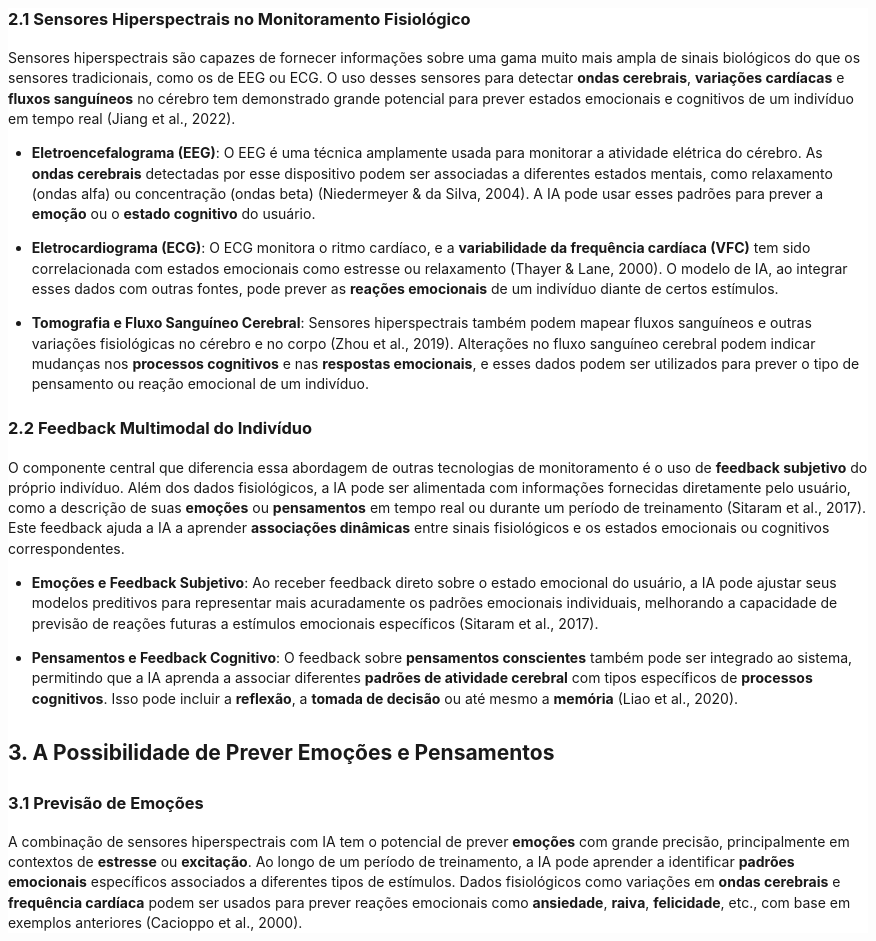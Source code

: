 ### 2.1 **Sensores Hiperspectrais no Monitoramento Fisiológico**

Sensores hiperspectrais são capazes de fornecer informações sobre uma gama muito mais ampla de sinais biológicos do que os sensores tradicionais, como os de EEG ou ECG. O uso desses sensores para detectar **ondas cerebrais**, **variações cardíacas** e **fluxos sanguíneos** no cérebro tem demonstrado grande potencial para prever estados emocionais e cognitivos de um indivíduo em tempo real (Jiang et al., 2022).

-   **Eletroencefalograma (EEG)**: O EEG é uma técnica amplamente usada para monitorar a atividade elétrica do cérebro. As **ondas cerebrais** detectadas por esse dispositivo podem ser associadas a diferentes estados mentais, como relaxamento (ondas alfa) ou concentração (ondas beta) (Niedermeyer & da Silva, 2004). A IA pode usar esses padrões para prever a **emoção** ou o **estado cognitivo** do usuário.
    
-   **Eletrocardiograma (ECG)**: O ECG monitora o ritmo cardíaco, e a **variabilidade da frequência cardíaca (VFC)** tem sido correlacionada com estados emocionais como estresse ou relaxamento (Thayer & Lane, 2000). O modelo de IA, ao integrar esses dados com outras fontes, pode prever as **reações emocionais** de um indivíduo diante de certos estímulos.
    
-   **Tomografia e Fluxo Sanguíneo Cerebral**: Sensores hiperspectrais também podem mapear fluxos sanguíneos e outras variações fisiológicas no cérebro e no corpo (Zhou et al., 2019). Alterações no fluxo sanguíneo cerebral podem indicar mudanças nos **processos cognitivos** e nas **respostas emocionais**, e esses dados podem ser utilizados para prever o tipo de pensamento ou reação emocional de um indivíduo.
    
### 2.2 **Feedback Multimodal do Indivíduo**

O componente central que diferencia essa abordagem de outras tecnologias de monitoramento é o uso de **feedback subjetivo** do próprio indivíduo. Além dos dados fisiológicos, a IA pode ser alimentada com informações fornecidas diretamente pelo usuário, como a descrição de suas **emoções** ou **pensamentos** em tempo real ou durante um período de treinamento (Sitaram et al., 2017). Este feedback ajuda a IA a aprender **associações dinâmicas** entre sinais fisiológicos e os estados emocionais ou cognitivos correspondentes.

-   **Emoções e Feedback Subjetivo**: Ao receber feedback direto sobre o estado emocional do usuário, a IA pode ajustar seus modelos preditivos para representar mais acuradamente os padrões emocionais individuais, melhorando a capacidade de previsão de reações futuras a estímulos emocionais específicos (Sitaram et al., 2017).
    
-   **Pensamentos e Feedback Cognitivo**: O feedback sobre **pensamentos conscientes** também pode ser integrado ao sistema, permitindo que a IA aprenda a associar diferentes **padrões de atividade cerebral** com tipos específicos de **processos cognitivos**. Isso pode incluir a **reflexão**, a **tomada de decisão** ou até mesmo a **memória** (Liao et al., 2020).
    

## 3. **A Possibilidade de Prever Emoções e Pensamentos**

### 3.1 **Previsão de Emoções**

A combinação de sensores hiperspectrais com IA tem o potencial de prever **emoções** com grande precisão, principalmente em contextos de **estresse** ou **excitação**. Ao longo de um período de treinamento, a IA pode aprender a identificar **padrões emocionais** específicos associados a diferentes tipos de estímulos. Dados fisiológicos como variações em **ondas cerebrais** e **frequência cardíaca** podem ser usados para prever reações emocionais como **ansiedade**, **raiva**, **felicidade**, etc., com base em exemplos anteriores (Cacioppo et al., 2000).
